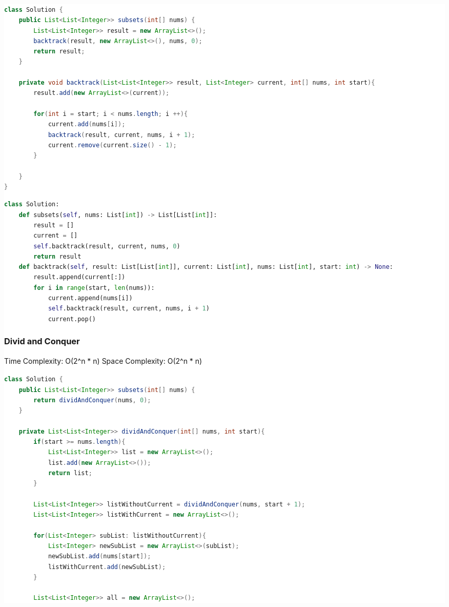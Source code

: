 ```java
class Solution {
    public List<List<Integer>> subsets(int[] nums) {
        List<List<Integer>> result = new ArrayList<>();
        backtrack(result, new ArrayList<>(), nums, 0);
        return result;
    }

    private void backtrack(List<List<Integer>> result, List<Integer> current, int[] nums, int start){
        result.add(new ArrayList<>(current));

        for(int i = start; i < nums.length; i ++){
            current.add(nums[i]);
            backtrack(result, current, nums, i + 1);
            current.remove(current.size() - 1);
        }

    }
}
```

```python
class Solution:
    def subsets(self, nums: List[int]) -> List[List[int]]:
        result = []
        current = []
        self.backtrack(result, current, nums, 0)
        return result
    def backtrack(self, result: List[List[int]], current: List[int], nums: List[int], start: int) -> None:
        result.append(current[:])
        for i in range(start, len(nums)):
            current.append(nums[i])
            self.backtrack(result, current, nums, i + 1)
            current.pop()
```

### Divid and Conquer
Time Complexity: O(2^n * n)
Space Complexity: O(2^n * n)

```java
class Solution {
    public List<List<Integer>> subsets(int[] nums) {
        return dividAndConquer(nums, 0);
    }

    private List<List<Integer>> dividAndConquer(int[] nums, int start){
        if(start >= nums.length){
            List<List<Integer>> list = new ArrayList<>();
            list.add(new ArrayList<>());
            return list;
        }

        List<List<Integer>> listWithoutCurrent = dividAndConquer(nums, start + 1);
        List<List<Integer>> listWithCurrent = new ArrayList<>();

        for(List<Integer> subList: listWithoutCurrent){
            List<Integer> newSubList = new ArrayList<>(subList);
            newSubList.add(nums[start]);
            listWithCurrent.add(newSubList);
        }

        List<List<Integer>> all = new ArrayList<>();
```